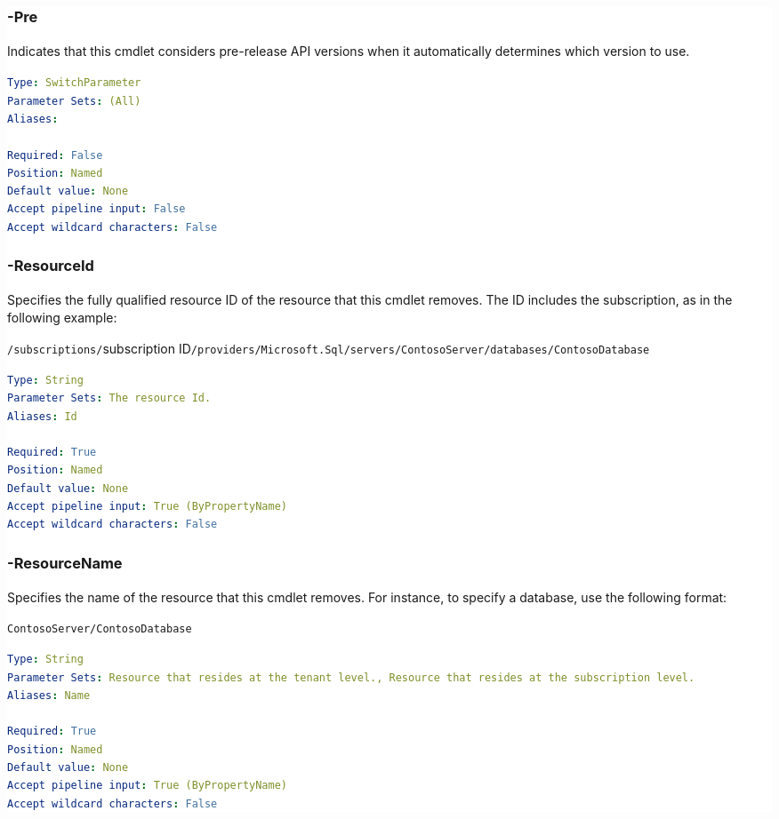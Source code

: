 ### -Pre
Indicates that this cmdlet considers pre-release API versions when it automatically determines which version to use.

```yaml
Type: SwitchParameter
Parameter Sets: (All)
Aliases: 

Required: False
Position: Named
Default value: None
Accept pipeline input: False
Accept wildcard characters: False
```

### -ResourceId
Specifies the fully qualified resource ID of the resource that this cmdlet removes.
The ID includes the subscription, as in the following example: 

`/subscriptions/`subscription ID`/providers/Microsoft.Sql/servers/ContosoServer/databases/ContosoDatabase`

```yaml
Type: String
Parameter Sets: The resource Id.
Aliases: Id

Required: True
Position: Named
Default value: None
Accept pipeline input: True (ByPropertyName)
Accept wildcard characters: False
```

### -ResourceName
Specifies the name of the resource that this cmdlet removes.
For instance, to specify a database, use the following format: 

`ContosoServer/ContosoDatabase`

```yaml
Type: String
Parameter Sets: Resource that resides at the tenant level., Resource that resides at the subscription level.
Aliases: Name

Required: True
Position: Named
Default value: None
Accept pipeline input: True (ByPropertyName)
Accept wildcard characters: False
```
